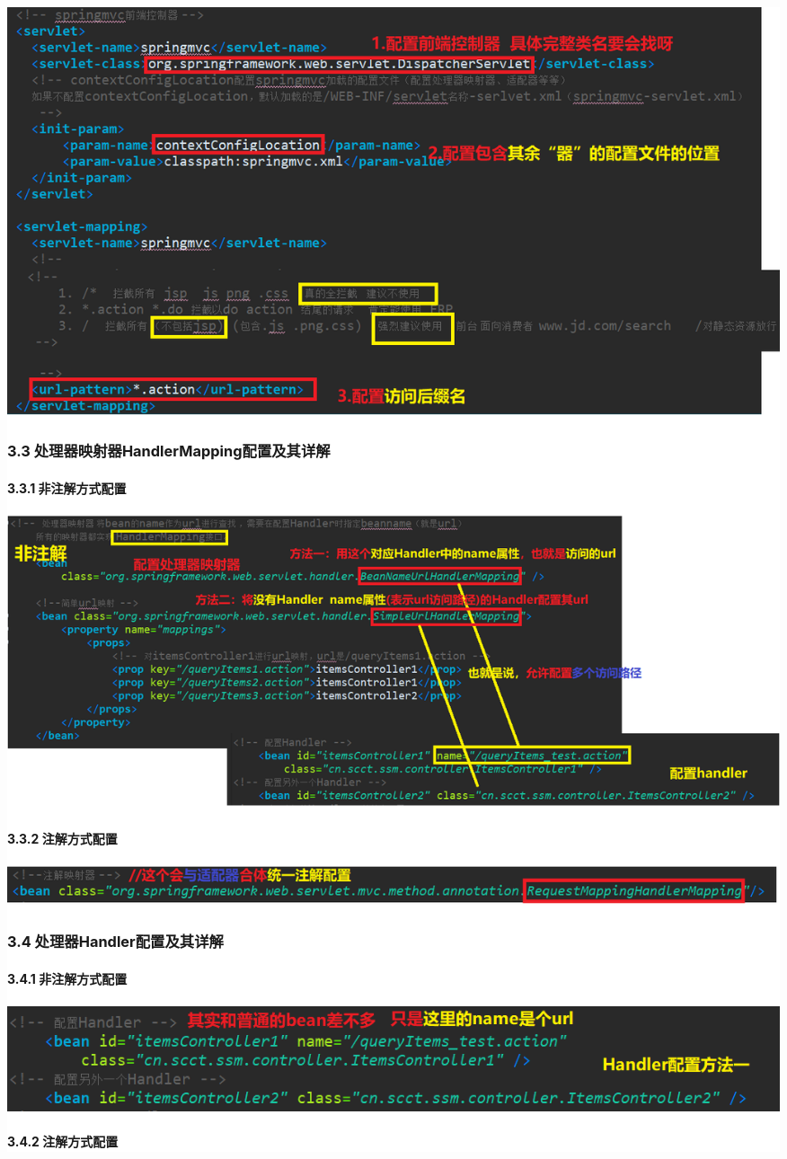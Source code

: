 ![](%E5%BA%94%E7%94%A8%E5%BE%85%E7%BB%ADSpringMVC%E5%AD%A6%E4%B9%A0%E7%AC%94%E8%AE%B0.assets/20190725203206380_1885.png )  
### 3.3 处理器映射器HandlerMapping配置及其详解  
#### 3.3.1 非注解方式配置  
![](%E5%BA%94%E7%94%A8%E5%BE%85%E7%BB%ADSpringMVC%E5%AD%A6%E4%B9%A0%E7%AC%94%E8%AE%B0.assets/20190725205643271_31744.png )  
#### 3.3.2 注解方式配置  
![](%E5%BA%94%E7%94%A8%E5%BE%85%E7%BB%ADSpringMVC%E5%AD%A6%E4%B9%A0%E7%AC%94%E8%AE%B0.assets/20190725210127176_14947.png )  
### 3.4 处理器Handler配置及其详解  
#### 3.4.1 非注解方式配置  
![](%E5%BA%94%E7%94%A8%E5%BE%85%E7%BB%ADSpringMVC%E5%AD%A6%E4%B9%A0%E7%AC%94%E8%AE%B0.assets/20190725220538894_20443.png )  
#### 3.4.2 注解方式配置  